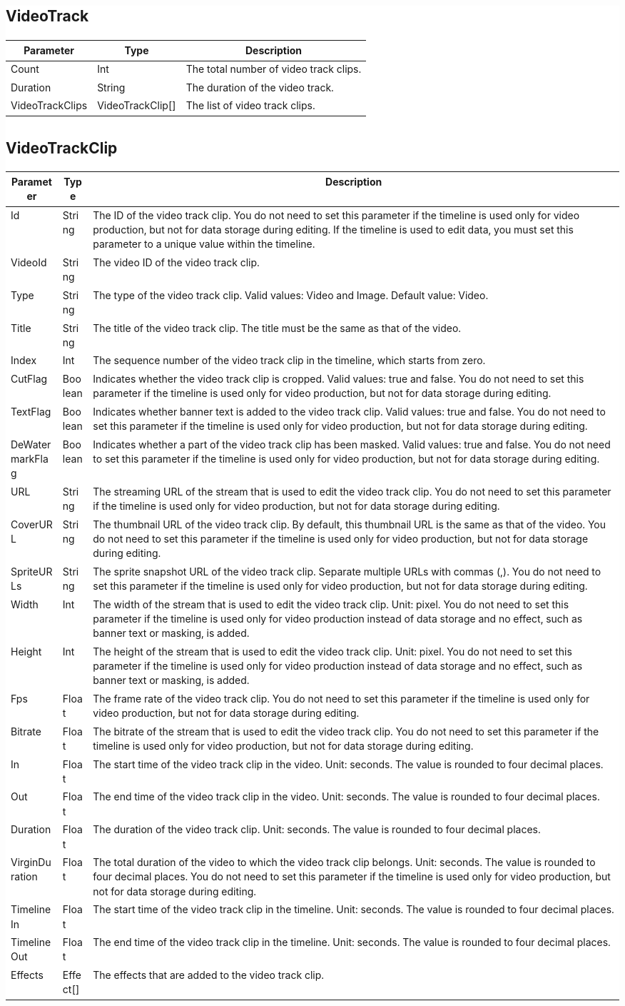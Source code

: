 ## VideoTrack

|Parameter|Type|Description|
|---------|----|-----------|
|Count|Int|The total number of video track clips.|
|Duration|String|The duration of the video track.|
|VideoTrackClips|VideoTrackClip\[\]|The list of video track clips.|

## VideoTrackClip

|Parameter|Type|Description|
|---------|----|-----------|
|Id|String|The ID of the video track clip. You do not need to set this parameter if the timeline is used only for video production, but not for data storage during editing. If the timeline is used to edit data, you must set this parameter to a unique value within the timeline.|
|VideoId|String|The video ID of the video track clip.|
|Type|String|The type of the video track clip. Valid values: Video and Image. Default value: Video.|
|Title|String|The title of the video track clip. The title must be the same as that of the video.|
|Index|Int|The sequence number of the video track clip in the timeline, which starts from zero.|
|CutFlag|Boolean|Indicates whether the video track clip is cropped. Valid values: true and false. You do not need to set this parameter if the timeline is used only for video production, but not for data storage during editing.|
|TextFlag|Boolean|Indicates whether banner text is added to the video track clip. Valid values: true and false. You do not need to set this parameter if the timeline is used only for video production, but not for data storage during editing.|
|DeWatermarkFlag|Boolean|Indicates whether a part of the video track clip has been masked. Valid values: true and false. You do not need to set this parameter if the timeline is used only for video production, but not for data storage during editing.|
|URL|String|The streaming URL of the stream that is used to edit the video track clip. You do not need to set this parameter if the timeline is used only for video production, but not for data storage during editing.|
|CoverURL|String|The thumbnail URL of the video track clip. By default, this thumbnail URL is the same as that of the video. You do not need to set this parameter if the timeline is used only for video production, but not for data storage during editing.|
|SpriteURLs|String|The sprite snapshot URL of the video track clip. Separate multiple URLs with commas \(,\). You do not need to set this parameter if the timeline is used only for video production, but not for data storage during editing.|
|Width|Int|The width of the stream that is used to edit the video track clip. Unit: pixel. You do not need to set this parameter if the timeline is used only for video production instead of data storage and no effect, such as banner text or masking, is added.|
|Height|Int|The height of the stream that is used to edit the video track clip. Unit: pixel. You do not need to set this parameter if the timeline is used only for video production instead of data storage and no effect, such as banner text or masking, is added.|
|Fps|Float|The frame rate of the video track clip. You do not need to set this parameter if the timeline is used only for video production, but not for data storage during editing.|
|Bitrate|Float|The bitrate of the stream that is used to edit the video track clip. You do not need to set this parameter if the timeline is used only for video production, but not for data storage during editing.|
|In|Float|The start time of the video track clip in the video. Unit: seconds. The value is rounded to four decimal places.|
|Out|Float|The end time of the video track clip in the video. Unit: seconds. The value is rounded to four decimal places.|
|Duration|Float|The duration of the video track clip. Unit: seconds. The value is rounded to four decimal places.|
|VirginDuration|Float|The total duration of the video to which the video track clip belongs. Unit: seconds. The value is rounded to four decimal places. You do not need to set this parameter if the timeline is used only for video production, but not for data storage during editing.|
|TimelineIn|Float|The start time of the video track clip in the timeline. Unit: seconds. The value is rounded to four decimal places.|
|TimelineOut|Float|The end time of the video track clip in the timeline. Unit: seconds. The value is rounded to four decimal places.|
|Effects|Effect\[\]|The effects that are added to the video track clip.|

